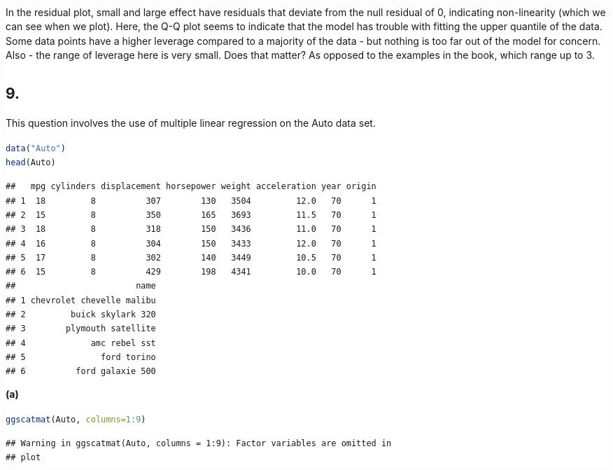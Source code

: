 
In the residual plot, small and large effect have residuals that deviate from the null residual of 0, indicating non-linearity (which we can see when we plot).
Here, the Q-Q plot seems to indicate that the model has trouble with fitting the upper quantile of the data.
Some data points have a higher leverage compared to a majority of the data - but nothing is too far out of the model for concern.
Also - the range of leverage here is very small. Does that matter? As opposed to the examples in the book, which range up to 3.

## 9.

This question involves the use of multiple linear regression on the
Auto data set.


```r
data("Auto")
head(Auto)
```

```
##   mpg cylinders displacement horsepower weight acceleration year origin
## 1  18         8          307        130   3504         12.0   70      1
## 2  15         8          350        165   3693         11.5   70      1
## 3  18         8          318        150   3436         11.0   70      1
## 4  16         8          304        150   3433         12.0   70      1
## 5  17         8          302        140   3449         10.5   70      1
## 6  15         8          429        198   4341         10.0   70      1
##                        name
## 1 chevrolet chevelle malibu
## 2         buick skylark 320
## 3        plymouth satellite
## 4             amc rebel sst
## 5               ford torino
## 6          ford galaxie 500
```

**(a)**


```r
ggscatmat(Auto, columns=1:9)
```

```
## Warning in ggscatmat(Auto, columns = 1:9): Factor variables are omitted in
## plot
```
